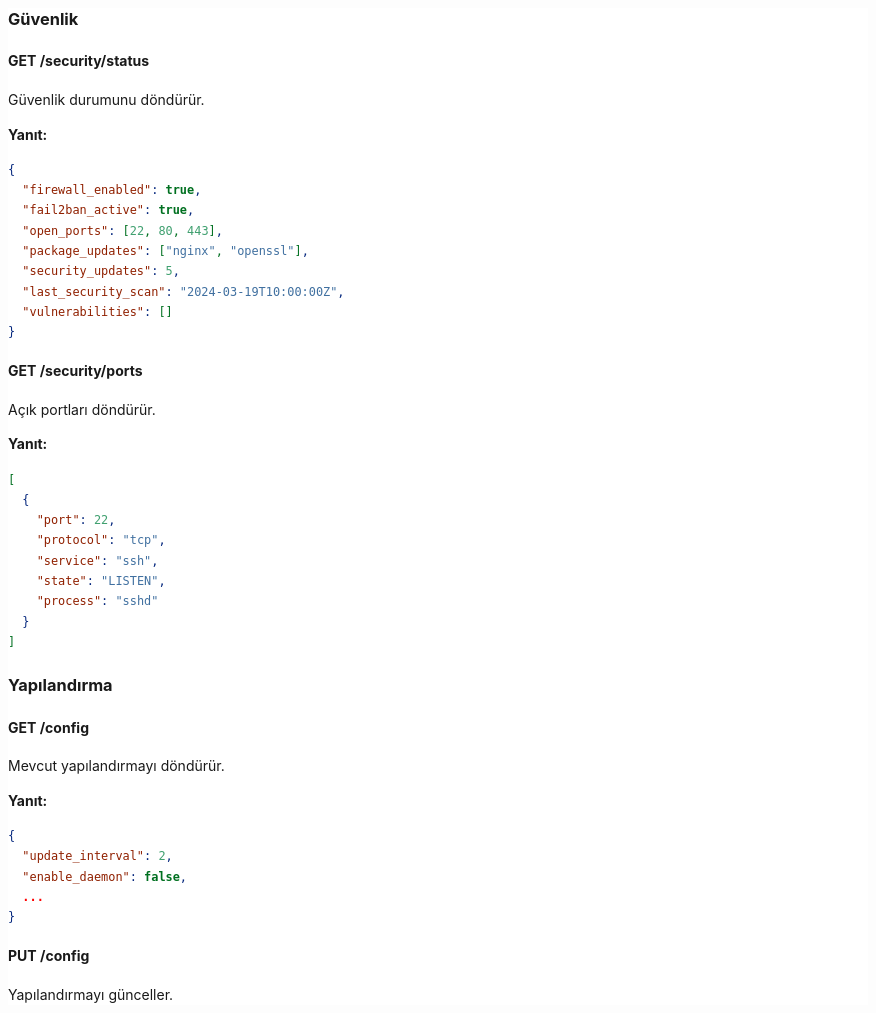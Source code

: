### Güvenlik

#### GET /security/status

Güvenlik durumunu döndürür.

**Yanıt:**
```json
{
  "firewall_enabled": true,
  "fail2ban_active": true,
  "open_ports": [22, 80, 443],
  "package_updates": ["nginx", "openssl"],
  "security_updates": 5,
  "last_security_scan": "2024-03-19T10:00:00Z",
  "vulnerabilities": []
}
```

#### GET /security/ports

Açık portları döndürür.

**Yanıt:**
```json
[
  {
    "port": 22,
    "protocol": "tcp",
    "service": "ssh",
    "state": "LISTEN",
    "process": "sshd"
  }
]
```

### Yapılandırma

#### GET /config

Mevcut yapılandırmayı döndürür.

**Yanıt:**
```json
{
  "update_interval": 2,
  "enable_daemon": false,
  ...
}
```

#### PUT /config

Yapılandırmayı günceller.
